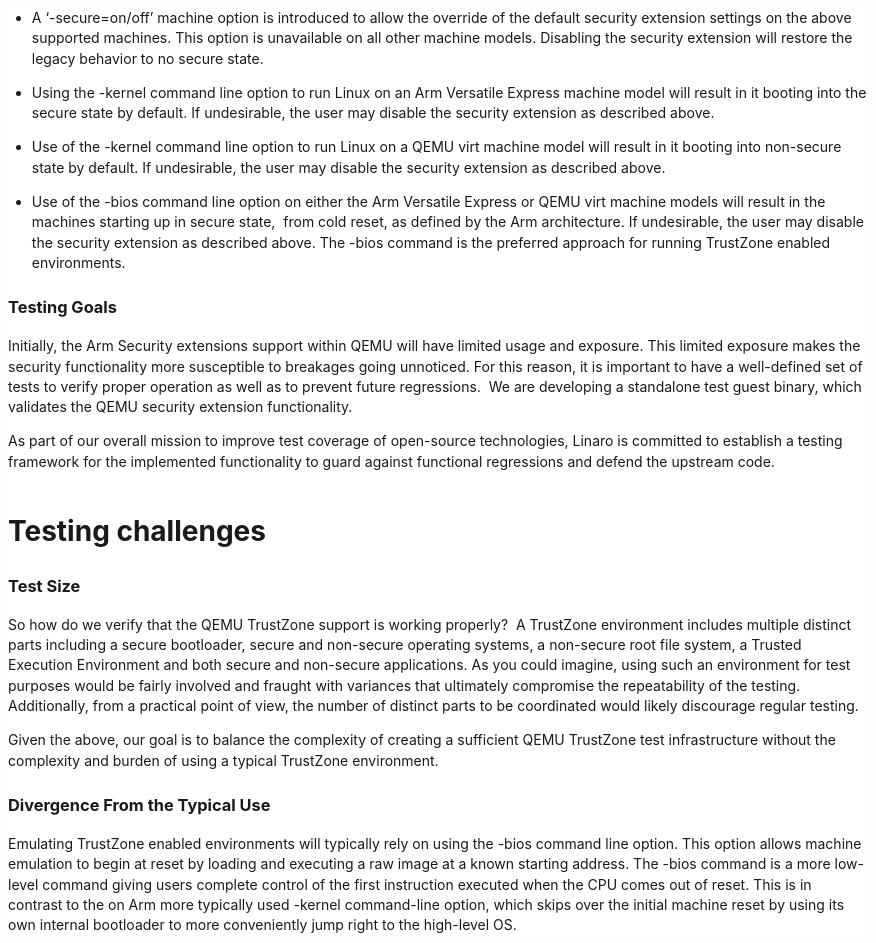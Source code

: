 - A ‘-secure=on/off’ machine option is introduced to allow the override of the default security extension settings on the above supported machines. This option is unavailable on all other machine models. Disabling the security extension will restore the legacy behavior to no secure state.

- Using the -kernel command line option to run Linux on an Arm Versatile Express machine model will result in it booting into the secure state by default. If undesirable, the user may disable the security extension as described above.

- Use of the -kernel command line option to run Linux on a QEMU virt machine model will result in it booting into non-secure state by default. If undesirable, the user may disable the security extension as described above.

- Use of the -bios command line option on either the Arm Versatile Express or QEMU virt machine models will result in the machines starting up in secure state,  from cold reset, as defined by the Arm architecture. If undesirable, the user may disable the security extension as described above. The -bios command is the preferred approach for running TrustZone enabled environments.

### Testing Goals

Initially, the Arm Security extensions support within QEMU will have limited usage and exposure. This limited exposure makes the security functionality more susceptible to breakages going unnoticed. For this reason, it is important to have a well-defined set of tests to verify proper operation as well as to prevent future regressions.  We are developing a standalone test guest binary, which validates the QEMU security extension functionality.

As part of our overall mission to improve test coverage of open-source technologies, Linaro is committed to establish a testing framework for the implemented functionality to guard against functional regressions and defend the upstream code.

# Testing challenges

### Test Size

So how do we verify that the QEMU TrustZone support is working properly?  A TrustZone environment includes multiple distinct parts including a secure bootloader, secure and non-secure operating systems, a non-secure root file system, a Trusted Execution Environment and both secure and non-secure applications. As you could imagine, using such an environment for test purposes would be fairly involved and fraught with variances that ultimately compromise the repeatability of the testing. Additionally, from a practical point of view, the number of distinct parts to be coordinated would likely discourage regular testing.

Given the above, our goal is to balance the complexity of creating a sufficient QEMU TrustZone test infrastructure without the complexity and burden of using a typical TrustZone environment.

### Divergence From the Typical Use

Emulating TrustZone enabled environments will typically rely on using the -bios command line option. This option allows machine emulation to begin at reset by loading and executing a raw image at a known starting address. The -bios command is a more low-level command giving users complete control of the first instruction executed when the CPU comes out of reset. This is in contrast to the on Arm more typically used -kernel command-line option, which skips over the initial machine reset by using its own internal bootloader to more conveniently jump right to the high-level OS.
